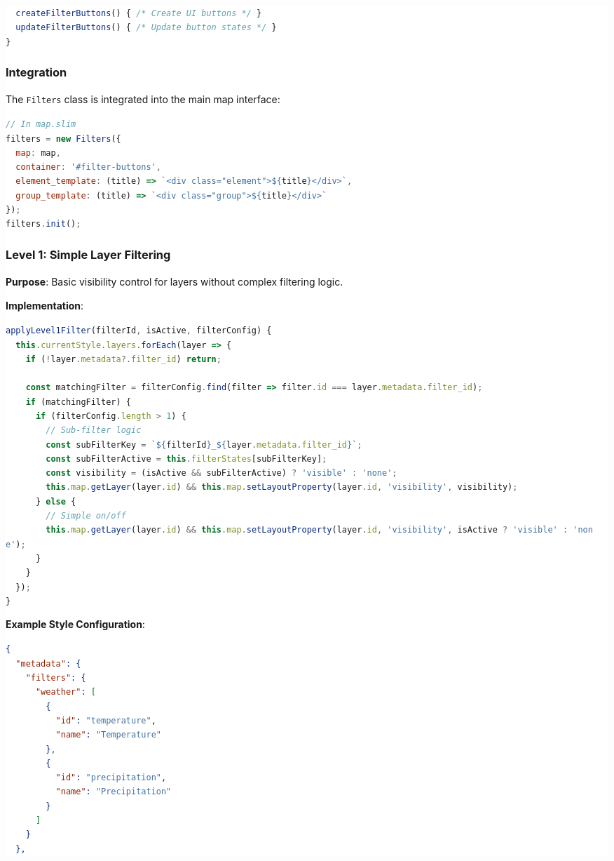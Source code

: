 ```javascript
  createFilterButtons() { /* Create UI buttons */ }
  updateFilterButtons() { /* Update button states */ }
}
```

### Integration

The `Filters` class is integrated into the main map interface:

```javascript
// In map.slim
filters = new Filters({
  map: map,
  container: '#filter-buttons',
  element_template: (title) => `<div class="element">${title}</div>`,
  group_template: (title) => `<div class="group">${title}</div>`
});
filters.init();
```

### Level 1: Simple Layer Filtering

**Purpose**: Basic visibility control for layers without complex filtering logic.

**Implementation**:
```javascript
applyLevel1Filter(filterId, isActive, filterConfig) {
  this.currentStyle.layers.forEach(layer => {
    if (!layer.metadata?.filter_id) return;
    
    const matchingFilter = filterConfig.find(filter => filter.id === layer.metadata.filter_id);
    if (matchingFilter) {
      if (filterConfig.length > 1) {
        // Sub-filter logic
        const subFilterKey = `${filterId}_${layer.metadata.filter_id}`;
        const subFilterActive = this.filterStates[subFilterKey];
        const visibility = (isActive && subFilterActive) ? 'visible' : 'none';
        this.map.getLayer(layer.id) && this.map.setLayoutProperty(layer.id, 'visibility', visibility);
      } else {
        // Simple on/off
        this.map.getLayer(layer.id) && this.map.setLayoutProperty(layer.id, 'visibility', isActive ? 'visible' : 'none');
      }
    }
  });
}
```

**Example Style Configuration**:
```json
{
  "metadata": {
    "filters": {
      "weather": [
        {
          "id": "temperature",
          "name": "Temperature"
        },
        {
          "id": "precipitation", 
          "name": "Precipitation"
        }
      ]
    }
  },
```